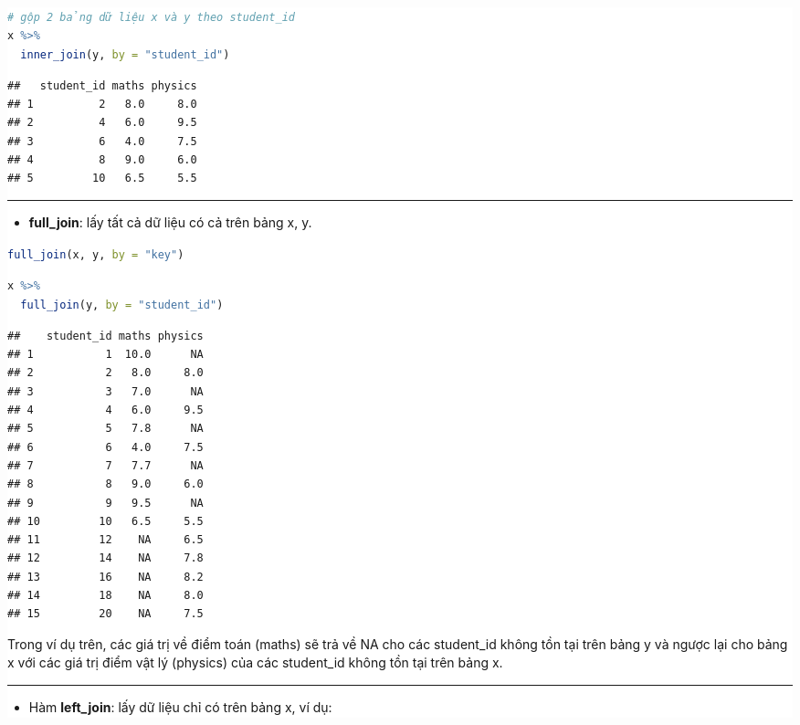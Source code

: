 ```r
# gộp 2 bảng dữ liệu x và y theo student_id
x %>%
  inner_join(y, by = "student_id") 
```

```
##   student_id maths physics
## 1          2   8.0     8.0
## 2          4   6.0     9.5
## 3          6   4.0     7.5
## 4          8   9.0     6.0
## 5         10   6.5     5.5
```

---

- **full_join**: lấy tất cả dữ liệu có cả trên bảng x, y. 



```r
full_join(x, y, by = "key")
```


```r
x %>%
  full_join(y, by = "student_id")
```

```
##    student_id maths physics
## 1           1  10.0      NA
## 2           2   8.0     8.0
## 3           3   7.0      NA
## 4           4   6.0     9.5
## 5           5   7.8      NA
## 6           6   4.0     7.5
## 7           7   7.7      NA
## 8           8   9.0     6.0
## 9           9   9.5      NA
## 10         10   6.5     5.5
## 11         12    NA     6.5
## 12         14    NA     7.8
## 13         16    NA     8.2
## 14         18    NA     8.0
## 15         20    NA     7.5
```

Trong ví dụ trên, các giá trị về điểm toán (maths) sẽ trả về NA cho các student_id không tồn tại trên bảng y và ngược lại cho bảng x với các giá trị điểm vật lý (physics) của các student_id không tồn tại trên bảng x.

---

- Hàm **left_join**: lấy dữ liệu chỉ có trên bảng x, ví dụ:
